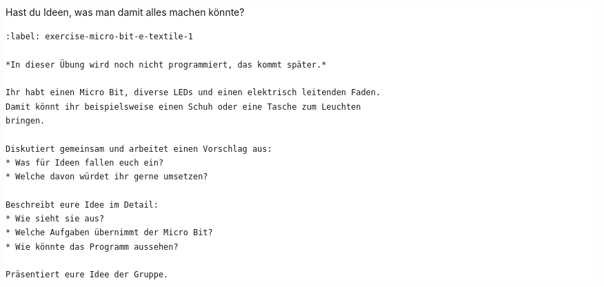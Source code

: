 Hast du Ideen, was man damit alles machen könnte?

```{exercise} E-Textile Ideensammlung und Konzepte
:label: exercise-micro-bit-e-textile-1

*In dieser Übung wird noch nicht programmiert, das kommt später.*

Ihr habt einen Micro Bit, diverse LEDs und einen elektrisch leitenden Faden.
Damit könnt ihr beispielsweise einen Schuh oder eine Tasche zum Leuchten
bringen.

Diskutiert gemeinsam und arbeitet einen Vorschlag aus:
* Was für Ideen fallen euch ein?
* Welche davon würdet ihr gerne umsetzen?

Beschreibt eure Idee im Detail:
* Wie sieht sie aus?
* Welche Aufgaben übernimmt der Micro Bit?
* Wie könnte das Programm aussehen?

Präsentiert eure Idee der Gruppe.
```
